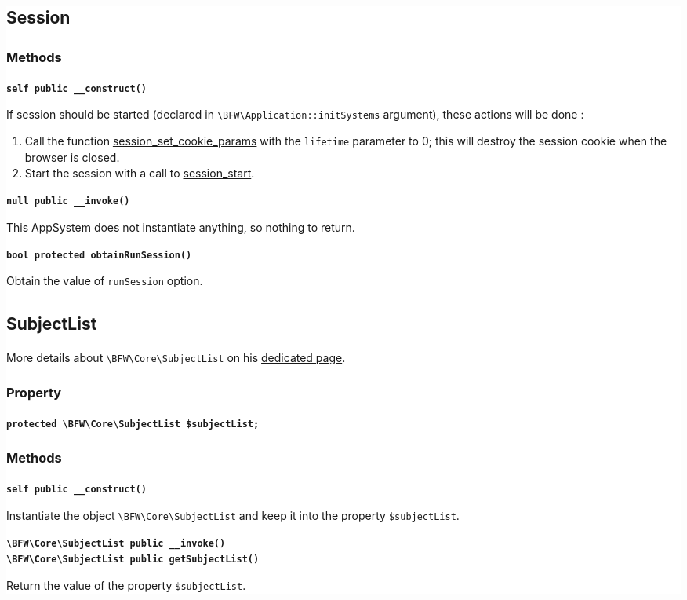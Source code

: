 ## Session

### Methods

__`self public __construct()`__

If session should be started (declared in `\BFW\Application::initSystems` argument), these actions will be done :
1. Call the function [session_set_cookie_params](http://php.net/manual/en/function.session-set-cookie-params.php)
with the `lifetime` parameter to 0; this will destroy the session cookie when the browser is closed.
2. Start the session with a call to [session_start](http://php.net/manual/en/function.session-start.php).

__`null public __invoke()`__

This AppSystem does not instantiate anything, so nothing to return.

__`bool protected obtainRunSession()`__

Obtain the value of `runSession` option.

## SubjectList

More details about `\BFW\Core\SubjectList` on his [dedicated page](./SubjectList.md).

### Property

__`protected \BFW\Core\SubjectList $subjectList;`__

### Methods

__`self public __construct()`__

Instantiate the object `\BFW\Core\SubjectList` and keep it into the property `$subjectList`.

__`\BFW\Core\SubjectList public __invoke()`__<br>
__`\BFW\Core\SubjectList public getSubjectList()`__

Return the value of the property `$subjectList`.
